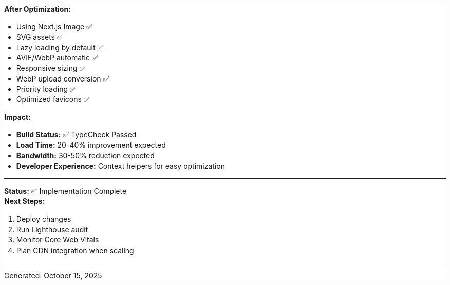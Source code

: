 **After Optimization:**

- Using Next.js Image ✅
- SVG assets ✅
- Lazy loading by default ✅
- AVIF/WebP automatic ✅
- Responsive sizing ✅
- WebP upload conversion ✅
- Priority loading ✅
- Optimized favicons ✅

**Impact:**

- **Build Status:** ✅ TypeCheck Passed
- **Load Time:** 20-40% improvement expected
- **Bandwidth:** 30-50% reduction expected
- **Developer Experience:** Context helpers for easy optimization

---

**Status:** ✅ Implementation Complete  
**Next Steps:**

1. Deploy changes
2. Run Lighthouse audit
3. Monitor Core Web Vitals
4. Plan CDN integration when scaling

---

Generated: October 15, 2025
